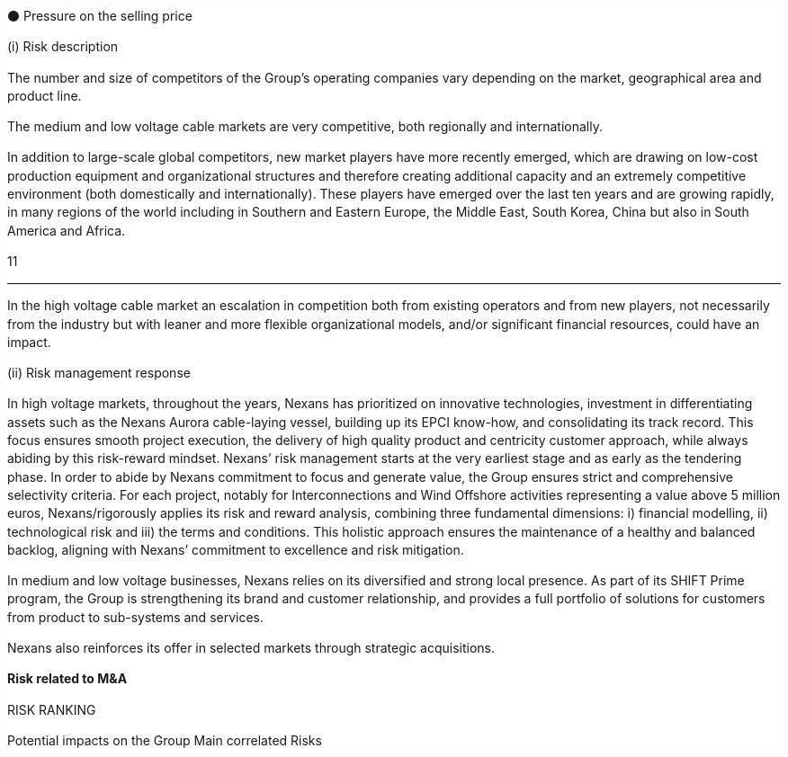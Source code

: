 ⚫ Pressure on the selling price

(i) Risk description

The number and size of competitors of the Group’s operating companies vary depending
on the market, geographical area and product line.

The medium and low voltage cable markets are very competitive, both regionally and
internationally.

In addition to large-scale global competitors, new market players have more recently
emerged, which are drawing on low-cost production equipment and organizational
structures and therefore creating additional capacity and an extremely competitive
environment (both domestically and internationally). These players have emerged over the
last ten years and are growing rapidly, in many regions of the world including in Southern
and Eastern Europe, the Middle East, South Korea, China but also in South America and
Africa.

11


-----

In the high voltage cable market an escalation in competition both from existing operators
and from new players, not necessarily from the industry but with leaner and more flexible
organizational models, and/or significant financial resources, could have an impact.

(ii) Risk management response

In high voltage markets, throughout the years, Nexans has prioritized on innovative
technologies, investment in differentiating assets such as the Nexans Aurora cable-laying
vessel, building up its EPCI know-how, and consolidating its track record. This focus
ensures smooth project execution, the delivery of high quality product and centricity
customer approach, while always abiding by this risk-reward mindset. Nexans’ risk
management starts at the very earliest stage and as early as the tendering phase. In order
to abide by Nexans commitment to focus and generate value, the Group ensures strict and
comprehensive selectivity criteria. For each project, notably for Interconnections and Wind
Offshore activities representing a value above 5 million euros, Nexans/rigorously applies
its risk and reward analysis, combining three fundamental dimensions: i) financial
modelling, ii) technological risk and iii) the terms and conditions. This holistic approach
ensures the maintenance of a healthy and balanced backlog, aligning with Nexans’
commitment to excellence and risk mitigation.

In medium and low voltage businesses, Nexans relies on its diversified and strong local
presence. As part of its SHIFT Prime program, the Group is strengthening its brand and
customer relationship, and provides a full portfolio of solutions for customers from product
to sub-systems and services.

Nexans also reinforces its offer in selected markets through strategic acquisitions.

**Risk related to M&A**


RISK RANKING


Potential impacts on the Group Main correlated Risks

